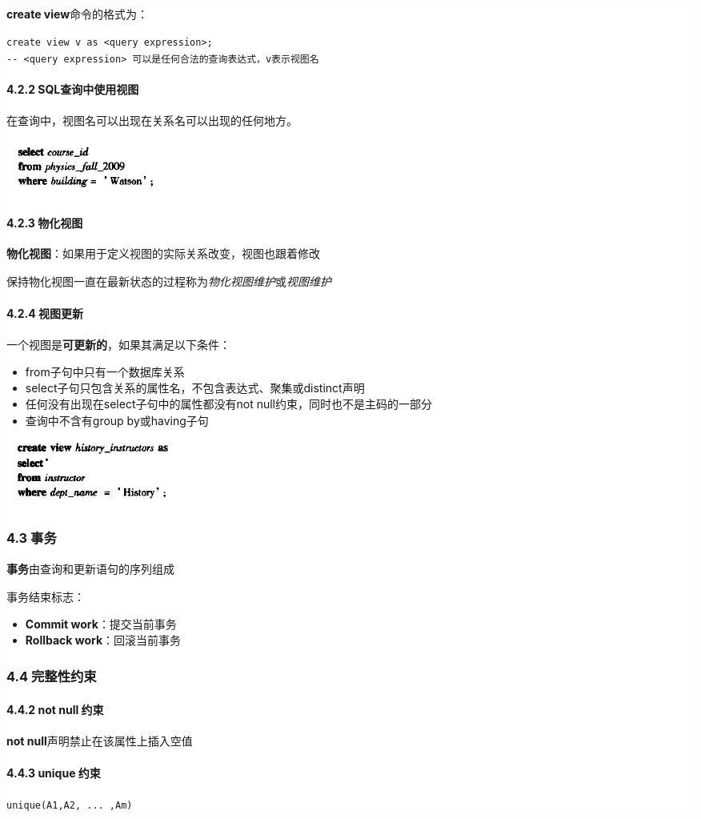 **create view**命令的格式为：

```mysql
create view v as <query expression>;
-- <query expression> 可以是任何合法的查询表达式，v表示视图名
```

#### 4.2.2 SQL查询中使用视图

在查询中，视图名可以出现在关系名可以出现的任何地方。

![1545531651455](assets/1545531651455.png)

#### 4.2.3 物化视图

**物化视图**：如果用于定义视图的实际关系改变，视图也跟着修改

保持物化视图一直在最新状态的过程称为*物化视图维护*或*视图维护*

#### 4.2.4 视图更新

一个视图是**可更新的**，如果其满足以下条件：

- from子句中只有一个数据库关系
- select子句只包含关系的属性名，不包含表达式、聚集或distinct声明
- 任何没有出现在select子句中的属性都没有not null约束，同时也不是主码的一部分
- 查询中不含有group by或having子句

![1545532311552](assets/1545532311552.png)

### 4.3 事务

**事务**由查询和更新语句的序列组成

事务结束标志：

- **Commit work**：提交当前事务
- **Rollback work**：回滚当前事务

### 4.4 完整性约束

#### 4.4.2 not null 约束

**not null**声明禁止在该属性上插入空值

#### 4.4.3 unique 约束

`unique(A1,A2, ... ,Am)`
